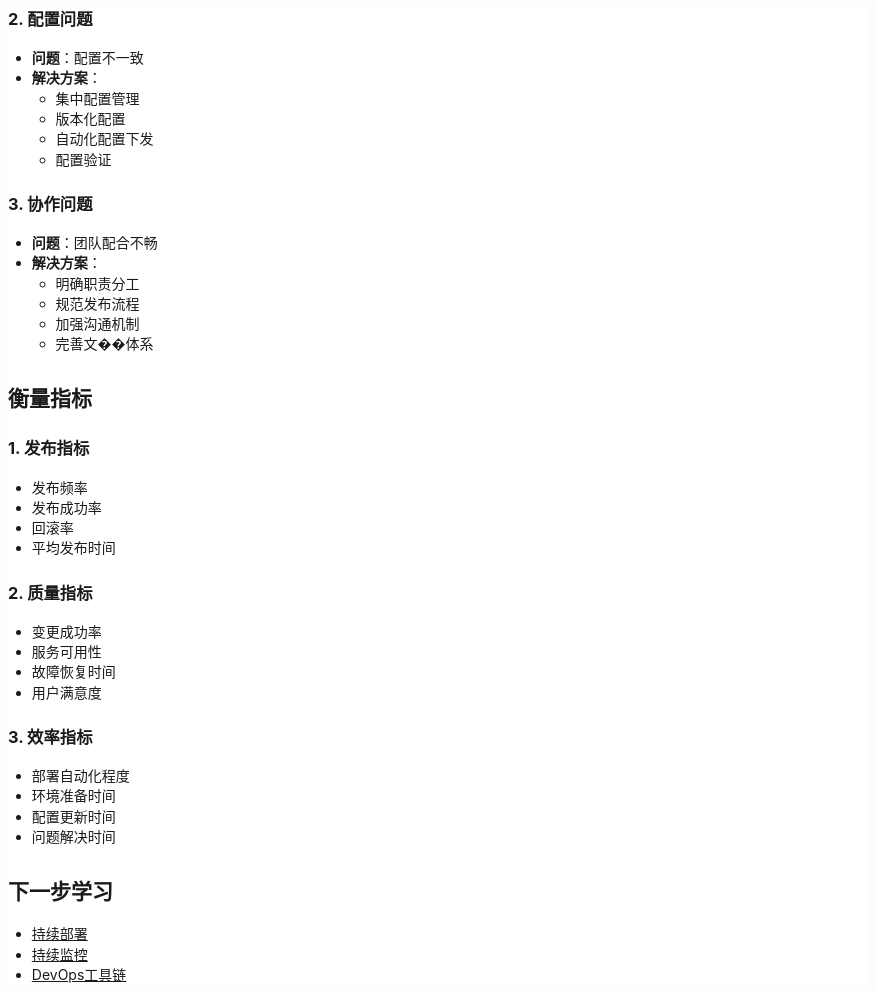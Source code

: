 ### 2. 配置问题
- **问题**：配置不一致
- **解决方案**：
  - 集中配置管理
  - 版本化配置
  - 自动化配置下发
  - 配置验证

### 3. 协作问题
- **问题**：团队配合不畅
- **解决方案**：
  - 明确职责分工
  - 规范发布流程
  - 加强沟通机制
  - 完善文��体系

## 衡量指标

### 1. 发布指标
- 发布频率
- 发布成功率
- 回滚率
- 平均发布时间

### 2. 质量指标
- 变更成功率
- 服务可用性
- 故障恢复时间
- 用户满意度

### 3. 效率指标
- 部署自动化程度
- 环境准备时间
- 配置更新时间
- 问题解决时间

## 下一步学习

- [持续部署](03-continuous-deployment.md)
- [持续监控](04-continuous-monitoring.md)
- [DevOps工具链](../tools/README.md) 